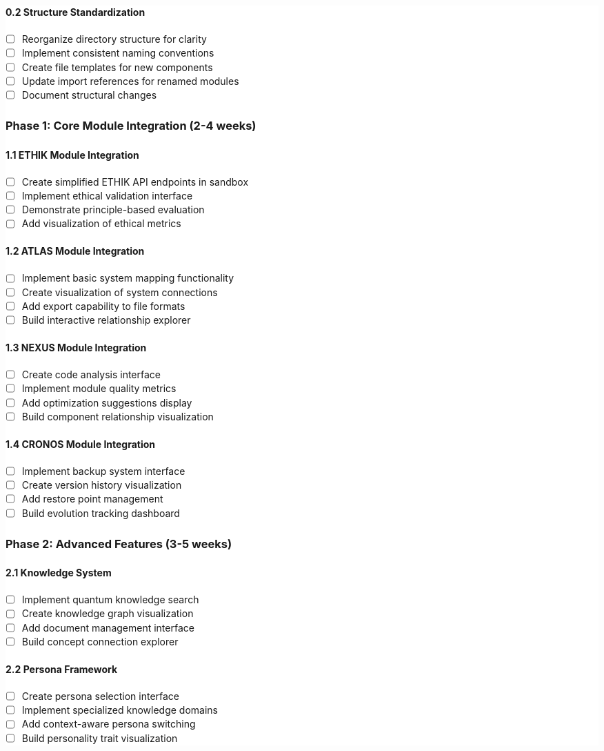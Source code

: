 #### 0.2 Structure Standardization

- [ ] Reorganize directory structure for clarity
- [ ] Implement consistent naming conventions
- [ ] Create file templates for new components
- [ ] Update import references for renamed modules
- [ ] Document structural changes

### Phase 1: Core Module Integration (2-4 weeks)

#### 1.1 ETHIK Module Integration

- [ ] Create simplified ETHIK API endpoints in sandbox
- [ ] Implement ethical validation interface
- [ ] Demonstrate principle-based evaluation
- [ ] Add visualization of ethical metrics

#### 1.2 ATLAS Module Integration

- [ ] Implement basic system mapping functionality
- [ ] Create visualization of system connections
- [ ] Add export capability to file formats
- [ ] Build interactive relationship explorer

#### 1.3 NEXUS Module Integration

- [ ] Create code analysis interface
- [ ] Implement module quality metrics
- [ ] Add optimization suggestions display
- [ ] Build component relationship visualization

#### 1.4 CRONOS Module Integration

- [ ] Implement backup system interface
- [ ] Create version history visualization
- [ ] Add restore point management
- [ ] Build evolution tracking dashboard

### Phase 2: Advanced Features (3-5 weeks)

#### 2.1 Knowledge System

- [ ] Implement quantum knowledge search
- [ ] Create knowledge graph visualization
- [ ] Add document management interface
- [ ] Build concept connection explorer

#### 2.2 Persona Framework

- [ ] Create persona selection interface
- [ ] Implement specialized knowledge domains
- [ ] Add context-aware persona switching
- [ ] Build personality trait visualization
